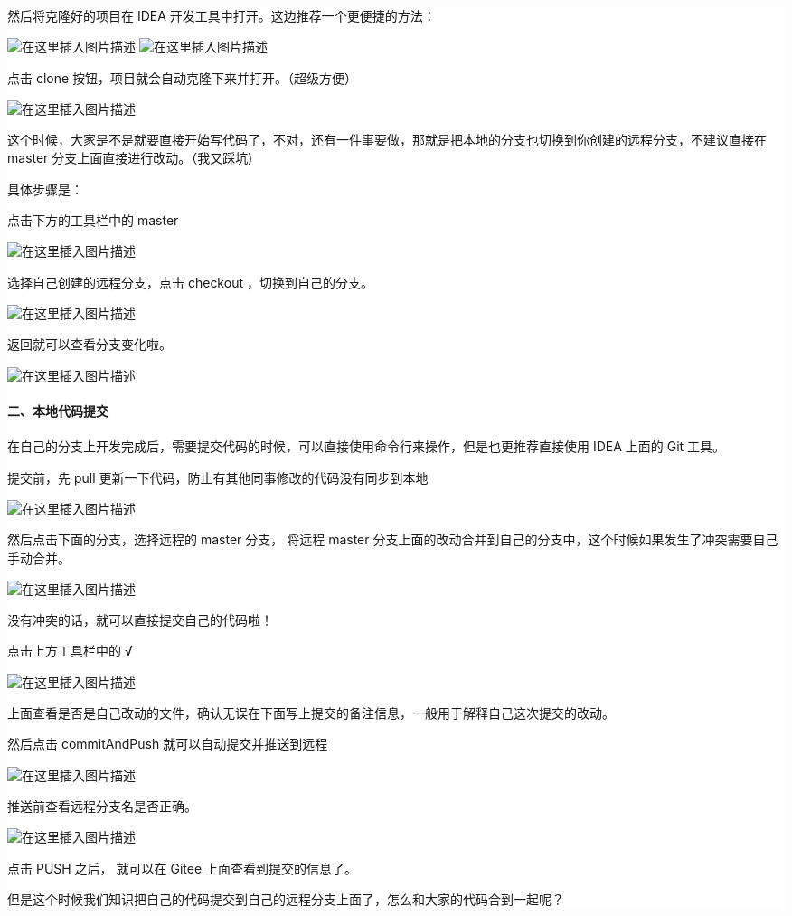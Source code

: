 然后将克隆好的项目在 IDEA 开发工具中打开。这边推荐一个更便捷的方法：

![在这里插入图片描述](https://gcore.jsdelivr.net/gh/SurplusFate/guide_img@main/img/48f7241b78eb46c7a637ed3227a5d96e.png)
![在这里插入图片描述](https://gcore.jsdelivr.net/gh/SurplusFate/guide_img@main/img/91f64fa3414348ce91eda3992a63cc7a.png)

点击 clone 按钮，项目就会自动克隆下来并打开。（超级方便）

![在这里插入图片描述](https://gcore.jsdelivr.net/gh/SurplusFate/guide_img@main/img/ff8e98f1862d4e3bb37afeeef7dd0dbe.png)

这个时候，大家是不是就要直接开始写代码了，不对，还有一件事要做，那就是把本地的分支也切换到你创建的远程分支，不建议直接在 master 分支上面直接进行改动。（我又踩坑)

具体步骤是：

点击下方的工具栏中的 master

![在这里插入图片描述](https://gcore.jsdelivr.net/gh/SurplusFate/guide_img@main/img/583d506a346441328e5d2f2e0b60e22c.png)

选择自己创建的远程分支，点击 checkout ，切换到自己的分支。

![在这里插入图片描述](https://gcore.jsdelivr.net/gh/SurplusFate/guide_img@main/img/641f88e7aafd4c43a77fbcf380fe5345.png)

返回就可以查看分支变化啦。

![在这里插入图片描述](https://gcore.jsdelivr.net/gh/SurplusFate/guide_img@main/img/f58c4aa21f4c41ab9f932e142bc64d79.png)

#### 二、本地代码提交

在自己的分支上开发完成后，需要提交代码的时候，可以直接使用命令行来操作，但是也更推荐直接使用 IDEA 上面的 Git 工具。

提交前，先 pull 更新一下代码，防止有其他同事修改的代码没有同步到本地

![在这里插入图片描述](https://gcore.jsdelivr.net/gh/SurplusFate/guide_img@main/img/de32a89f02b34fce88dda27e389f88da.png)

然后点击下面的分支，选择远程的 master 分支， 将远程 master 分支上面的改动合并到自己的分支中，这个时候如果发生了冲突需要自己手动合并。

![在这里插入图片描述](https://gcore.jsdelivr.net/gh/SurplusFate/guide_img@main/img/a275628f2b9e4ea3aa5de0355d9ab544.png)

没有冲突的话，就可以直接提交自己的代码啦！

点击上方工具栏中的 √

![在这里插入图片描述](https://gcore.jsdelivr.net/gh/SurplusFate/guide_img@main/img/36b7d865a3e4446891029b745f710624.png)

上面查看是否是自己改动的文件，确认无误在下面写上提交的备注信息，一般用于解释自己这次提交的改动。

然后点击 commitAndPush 就可以自动提交并推送到远程

![在这里插入图片描述](https://gcore.jsdelivr.net/gh/SurplusFate/guide_img@main/img/bcd810c7b8a2484c813aba276f1758d7.png)

推送前查看远程分支名是否正确。

![在这里插入图片描述](https://gcore.jsdelivr.net/gh/SurplusFate/guide_img@main/img/dbc52128a68f4408b879e945e713b5e5.png)

点击 PUSH 之后， 就可以在 Gitee 上面查看到提交的信息了。

但是这个时候我们知识把自己的代码提交到自己的远程分支上面了，怎么和大家的代码合到一起呢？
